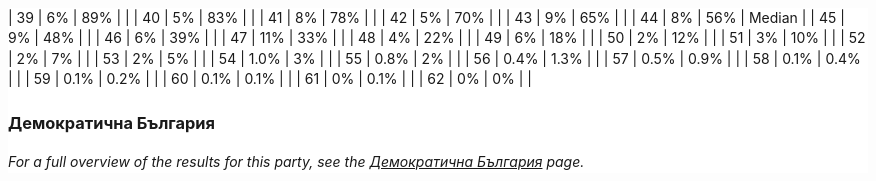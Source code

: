| 39 | 6% | 89% |  |
| 40 | 5% | 83% |  |
| 41 | 8% | 78% |  |
| 42 | 5% | 70% |  |
| 43 | 9% | 65% |  |
| 44 | 8% | 56% | Median |
| 45 | 9% | 48% |  |
| 46 | 6% | 39% |  |
| 47 | 11% | 33% |  |
| 48 | 4% | 22% |  |
| 49 | 6% | 18% |  |
| 50 | 2% | 12% |  |
| 51 | 3% | 10% |  |
| 52 | 2% | 7% |  |
| 53 | 2% | 5% |  |
| 54 | 1.0% | 3% |  |
| 55 | 0.8% | 2% |  |
| 56 | 0.4% | 1.3% |  |
| 57 | 0.5% | 0.9% |  |
| 58 | 0.1% | 0.4% |  |
| 59 | 0.1% | 0.2% |  |
| 60 | 0.1% | 0.1% |  |
| 61 | 0% | 0.1% |  |
| 62 | 0% | 0% |  |

### Демократична България

*For a full overview of the results for this party, see the [Демократична България](party-демократичнабългария.html) page.*
